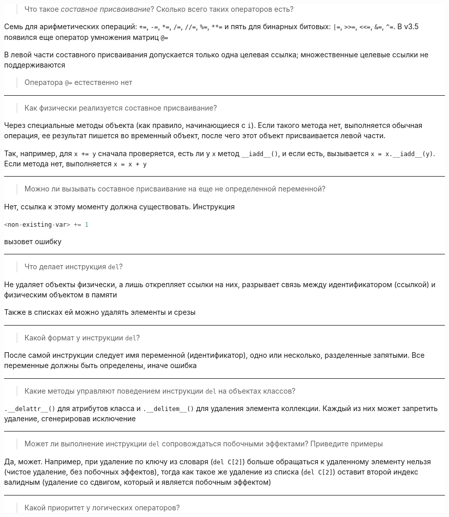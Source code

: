 > Что такое *составное присваивание*? Сколько всего таких операторов есть?

Семь для арифметических операций: `+=`, `-=`, `*=`, `/=`, `//=`, `%=`, `**=` и пять для бинарных битовых: `|=`, `>>=`, `<<=`, `&=`, `^=`. В v3.5 появился еще оператор умножения матриц `@=`

В левой части составного присваивания допускается только одна целевая ссылка; множественные целевые ссылки не поддерживаются

> Оператора `@=` естественно нет

---
> Как физически реализуется составное присваивание?

Через специальные методы объекта (как правило, начинающиеся с `i`). Если такого метода нет, выполняется обычная операция, ее результат пишется во временный объект, после чего этот объект присваивается левой части.

Так, например, для `x += y` сначала проверяется, есть ли у `x` метод `__iadd__()`, и если есть, вызывается `x = x.__iadd__(y)`. Если метода нет, выполняется `x = x + y`

---
> Можно ли вызывать составное присваивание на еще не определенной переменной?

Нет, ссылка к этому моменту должна существовать. Инструкция

```python
<non-existing-var> += 1
```

вызовет ошибку

---
> Что делает инструкция `del`?

Не удаляет объекты физически, а лишь открепляет ссылки на них, разрывает связь между идентификатором (ссылкой) и физическим объектом в памяти

Также в списках ей можно удалять элементы и срезы

---
> Какой формат у инструкции `del`?

После самой инструкции следует имя переменной (идентификатор), одно или несколько, разделенные запятыми. Все переменные должны быть определены, иначе ошибка

---
> Какие методы управляют поведением инструкции `del` на объектах классов?

`.__delattr__()` для атрибутов класса и `.__delitem__()` для удаления элемента коллекции. Каждый из них может запретить удаление, сгенерировав исключение

---
> Может ли выполнение инструкции `del` сопровождаться побочными эффектами? Приведите примеры

Да, может. Например, при удаление по ключу из словаря (`del C[2]`) больше обращаться к удаленному элементу нельзя (чистое удаление, без побочных эффектов), тогда как такое же удаление из списка (`del C[2]`) оставит второй индекс валидным (удаление со сдвигом, который и является побочным эффектом)

---
> Какой приоритет у логических операторов?
